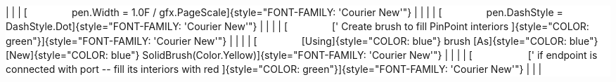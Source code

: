 |                                                                                                                                                                                                                                                                                                                                                                                                                                                                                                                                   |
| [                pen.Width = 1.0F / gfx.PageScale]{style="FONT-FAMILY: 'Courier New'"}                                                                                                                                                                                                                                                                                                                                                                                                                                            |
|                                                                                                                                                                                                                                                                                                                                                                                                                                                                                                                                   |
| [                pen.DashStyle = DashStyle.Dot]{style="FONT-FAMILY: 'Courier New'"}                                                                                                                                                                                                                                                                                                                                                                                                                                               |
|                                                                                                                                                                                                                                                                                                                                                                                                                                                                                                                                   |
| [                [\' Create brush to fill PinPoint interiors ]{style="COLOR: green"}]{style="FONT-FAMILY: 'Courier New'"}                                                                                                                                                                                                                                                                                                                                                                                                         |
|                                                                                                                                                                                                                                                                                                                                                                                                                                                                                                                                   |
| [                [Using]{style="COLOR: blue"} brush [As]{style="COLOR: blue"} [New]{style="COLOR: blue"} SolidBrush(Color.Yellow)]{style="FONT-FAMILY: 'Courier New'"}                                                                                                                                                                                                                                                                                                                                                            |
|                                                                                                                                                                                                                                                                                                                                                                                                                                                                                                                                   |
| [                    [\' if endpoint is connected with port \-- fill its interiors with red ]{style="COLOR: green"}]{style="FONT-FAMILY: 'Courier New'"}                                                                                                                                                                                                                                                                                                                                                                          |
|                                                                                                                                                                                                                                                                                                                                                                                                                                                                                                                                   |